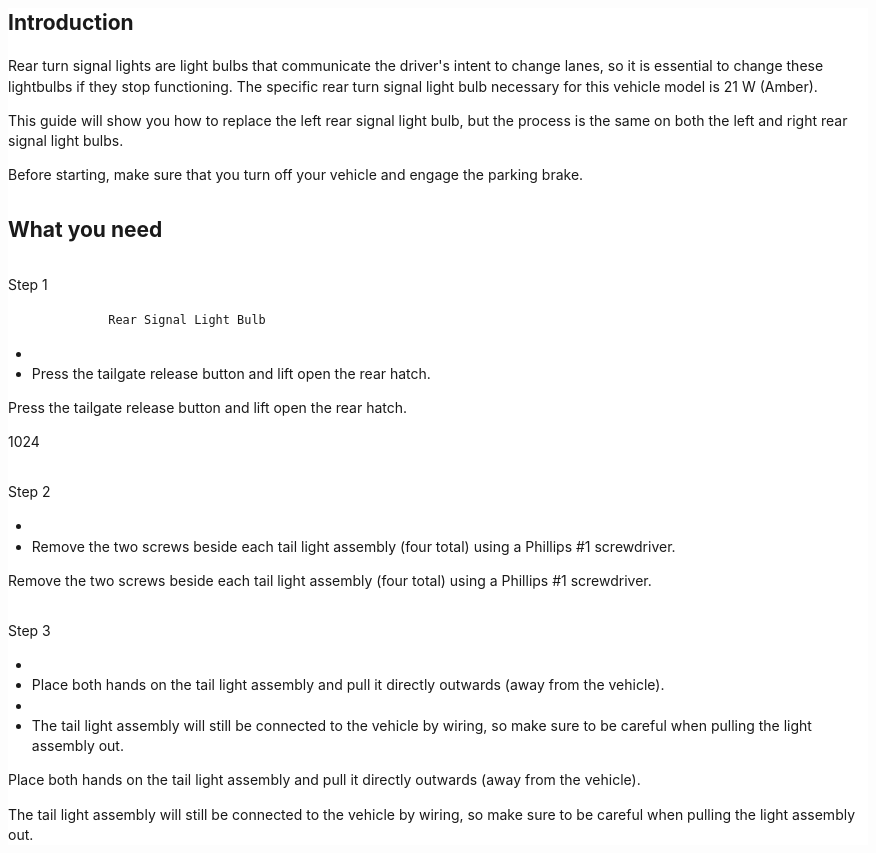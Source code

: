  
## Introduction
 
Rear turn signal lights are light bulbs that communicate the driver's intent to change lanes, so it is essential to change these lightbulbs if they stop functioning. The specific rear turn signal light bulb necessary for this vehicle model is 21 W (Amber).
 
This guide will show you how to replace the left rear signal light bulb, but the process is the same on both the left and right rear signal light bulbs.
 
Before starting, make sure that you turn off your vehicle and engage the parking brake.
 
## What you need
 
## 

Step 1

                  Rear Signal Light Bulb               


 
- 
 - Press the tailgate release button and lift open the rear hatch.

 
Press the tailgate release button and lift open the rear hatch.
 
1024
 
## 

Step 2


 
- 
 - Remove the two screws beside each tail light assembly (four total) using a Phillips #1 screwdriver.

 
Remove the two screws beside each tail light assembly (four total) using a Phillips #1 screwdriver.
 
## 

Step 3


 
- 
 - Place both hands on the tail light assembly and pull it directly outwards (away from the vehicle).
 - 
 - The tail light assembly will still be connected to the vehicle by wiring, so make sure to be careful when pulling the light assembly out.

 
Place both hands on the tail light assembly and pull it directly outwards (away from the vehicle).
 
The tail light assembly will still be connected to the vehicle by wiring, so make sure to be careful when pulling the light assembly out.
 
